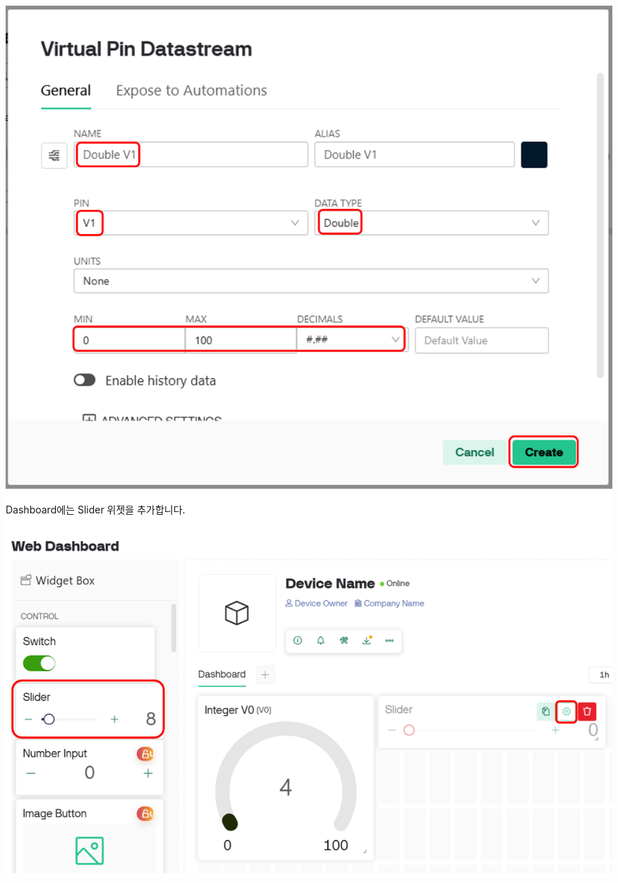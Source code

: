 ![Blynk Datastream6](res/blynk_datastream6.png)

Dashboard에는 Slider 위젯을 추가합니다. 

![Blynk Dashboard5](res/blynk_web_dashboard5.png)